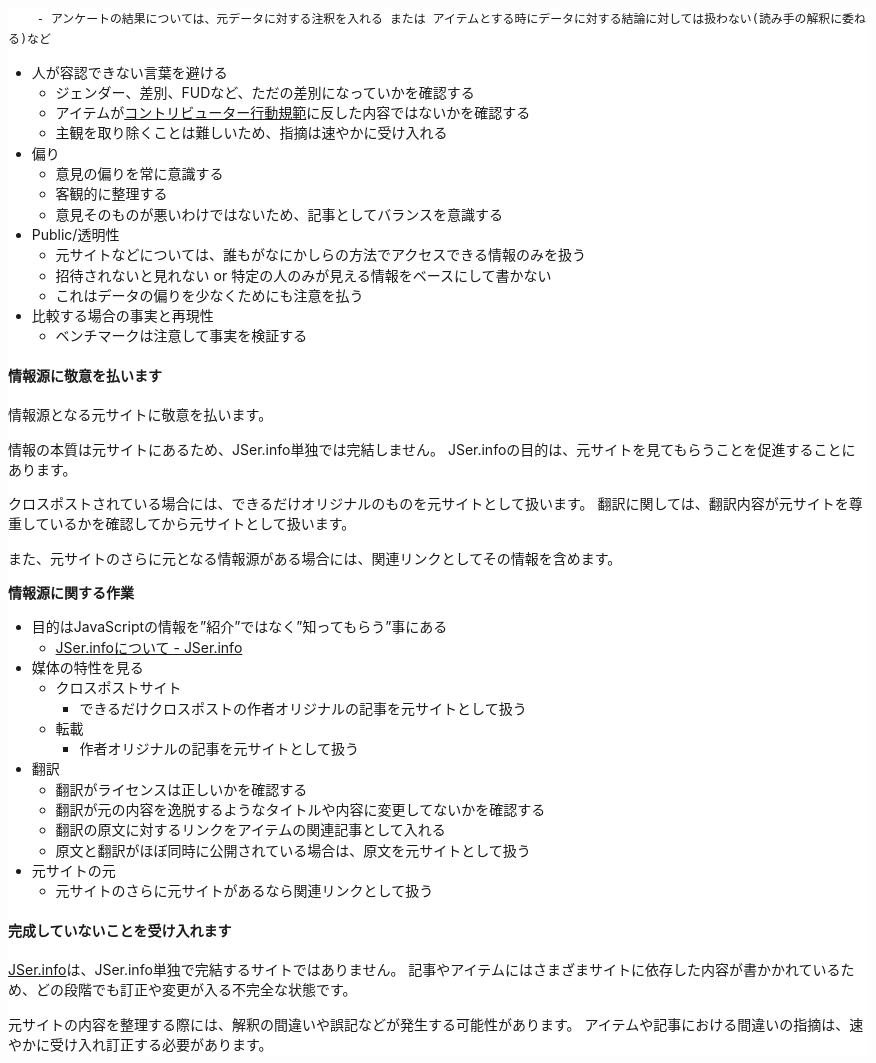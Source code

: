         - アンケートの結果については、元データに対する注釈を入れる または アイテムとする時にデータに対する結論に対しては扱わない(読み手の解釈に委ねる)など
- 人が容認できない言葉を避ける
    - ジェンダー、差別、FUDなど、ただの差別になっていかを確認する
    - アイテムが[コントリビューター行動規範](https://github.com/jser/.github/blob/master/CODE_OF_CONDUCT.md)に反した内容ではないかを確認する
    - 主観を取り除くことは難しいため、指摘は速やかに受け入れる
- 偏り
    - 意見の偏りを常に意識する
    - 客観的に整理する
    - 意見そのものが悪いわけではないため、記事としてバランスを意識する
- Public/透明性
    - 元サイトなどについては、誰もがなにかしらの方法でアクセスできる情報のみを扱う
    - 招待されないと見れない or 特定の人のみが見える情報をベースにして書かない
    - これはデータの偏りを少なくためにも注意を払う
- 比較する場合の事実と再現性
    - ベンチマークは注意して事実を検証する

<a name="情報源に敬意を払います"></a>

#### 情報源に敬意を払います

情報源となる元サイトに敬意を払います。

情報の本質は元サイトにあるため、JSer.info単独では完結しません。
JSer.infoの目的は、元サイトを見てもらうことを促進することにあります。

クロスポストされている場合には、できるだけオリジナルのものを元サイトとして扱います。
翻訳に関しては、翻訳内容が元サイトを尊重しているかを確認してから元サイトとして扱います。

また、元サイトのさらに元となる情報源がある場合には、関連リンクとしてその情報を含めます。

**情報源に関する作業**

- 目的はJavaScriptの情報を”紹介”ではなく”知ってもらう”事にある
    - [JSer.infoについて - JSer.info](https://jser.info/about/)
- 媒体の特性を見る
    - クロスポストサイト
        - できるだけクロスポストの作者オリジナルの記事を元サイトとして扱う
    - 転載
        - 作者オリジナルの記事を元サイトとして扱う
- 翻訳
    - 翻訳がライセンスは正しいかを確認する
    - 翻訳が元の内容を逸脱するようなタイトルや内容に変更してないかを確認する
    - 翻訳の原文に対するリンクをアイテムの関連記事として入れる
    - 原文と翻訳がほぼ同時に公開されている場合は、原文を元サイトとして扱う
- 元サイトの元
    - 元サイトのさらに元サイトがあるなら関連リンクとして扱う

<a name="完成していないことを受け入れます"></a>

#### 完成していないことを受け入れます

[JSer.info][]は、JSer.info単独で完結するサイトではありません。
記事やアイテムにはさまざまサイトに依存した内容が書かかれているため、どの段階でも訂正や変更が入る不完全な状態です。

元サイトの内容を整理する際には、解釈の間違いや誤記などが発生する可能性があります。
アイテムや記事における間違いの指摘は、速やかに受け入れ訂正する必要があります。


[JSer.info]: https://jser.info